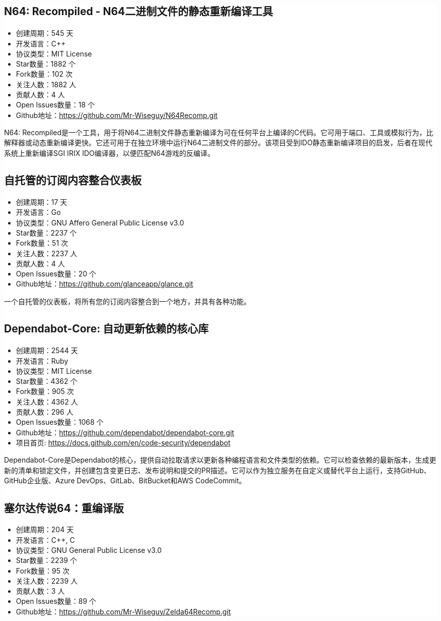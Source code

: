 ## N64: Recompiled - N64二进制文件的静态重新编译工具

* 创建周期：545 天
* 开发语言：C++
* 协议类型：MIT License
* Star数量：1882 个
* Fork数量：102 次
* 关注人数：1882 人
* 贡献人数：4 人
* Open Issues数量：18 个
* Github地址：https://github.com/Mr-Wiseguy/N64Recomp.git


N64: Recompiled是一个工具，用于将N64二进制文件静态重新编译为可在任何平台上编译的C代码。它可用于端口、工具或模拟行为，比解释器或动态重新编译更快。它还可用于在独立环境中运行N64二进制文件的部分。该项目受到IDO静态重新编译项目的启发，后者在现代系统上重新编译SGI IRIX IDO编译器，以便匹配N64游戏的反编译。

## 自托管的订阅内容整合仪表板

* 创建周期：17 天
* 开发语言：Go
* 协议类型：GNU Affero General Public License v3.0
* Star数量：2237 个
* Fork数量：51 次
* 关注人数：2237 人
* 贡献人数：4 人
* Open Issues数量：20 个
* Github地址：https://github.com/glanceapp/glance.git


一个自托管的仪表板，将所有您的订阅内容整合到一个地方，并具有各种功能。

## Dependabot-Core: 自动更新依赖的核心库

* 创建周期：2544 天
* 开发语言：Ruby
* 协议类型：MIT License
* Star数量：4362 个
* Fork数量：905 次
* 关注人数：4362 人
* 贡献人数：296 人
* Open Issues数量：1068 个
* Github地址：https://github.com/dependabot/dependabot-core.git
* 项目首页: https://docs.github.com/en/code-security/dependabot


Dependabot-Core是Dependabot的核心，提供自动拉取请求以更新各种编程语言和文件类型的依赖。它可以检查依赖的最新版本，生成更新的清单和锁定文件，并创建包含变更日志、发布说明和提交的PR描述。它可以作为独立服务在自定义或替代平台上运行，支持GitHub、GitHub企业版、Azure DevOps、GitLab、BitBucket和AWS CodeCommit。

## 塞尔达传说64：重编译版

* 创建周期：204 天
* 开发语言：C++, C
* 协议类型：GNU General Public License v3.0
* Star数量：2239 个
* Fork数量：95 次
* 关注人数：2239 人
* 贡献人数：3 人
* Open Issues数量：89 个
* Github地址：https://github.com/Mr-Wiseguy/Zelda64Recomp.git
